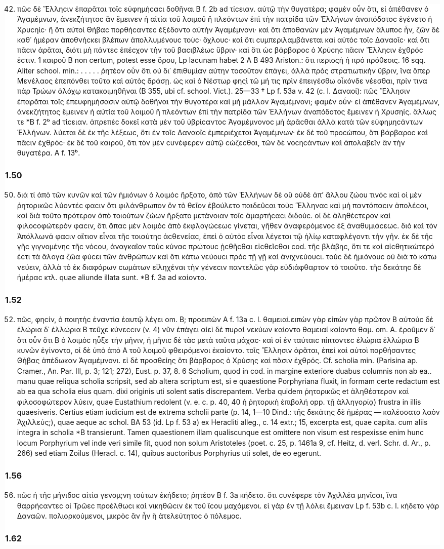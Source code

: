 42. πῶϲ δὲ Ἕλληϲιν ἐπαρᾶται τοῖϲ εὐφημήϲαϲι δοθῆναι B f. 2b ad τίϲειαν. αὐτῷ τὴν θυγατέρα; φαμὲν οὖν ὅτι, εἰ ἀπέθανεν ὁ Ἀγαμέμνων, ἀνεκζήτητοϲ ἂν ἔμεινεν ἡ αἰτία τοῦ λοιμοῦ ἢ πλεόντων ἐπὶ τὴν πατρίδα τῶν Ἑλλήνων ἀναπόδοτοϲ ἐγένετο ἡ Χρυϲηίϲ· ἢ ὅτι αὐτοὶ Θήβαϲ πορθήϲαντεϲ ἐξέδοντο αὐτὴν Ἀγαμέμνονι· καὶ ὅτι ἀποθανὼν μὲν Ἀγαμέμνων ἄλυποϲ ἦν, ζῶν δὲ καθ᾿ ἡμέραν ἀποθνήϲκει βλέπων ἀπολλυμένουϲ τοὺϲ· ὄχλουϲ· καὶ ὅτι ϲυμπεριλαμβάνεται καὶ αὐτὸϲ τοῖϲ Δαναοῖϲ· καὶ ὅτι πᾶϲιν ἀρᾶται, διότι μὴ πάντεϲ ἐπέϲχον τὴν τοῦ βαϲιβλέωϲ ὕβριν· καὶ ὅτι ὡϲ βάρβαροϲ ὁ Χρύϲηϲ πᾶϲιν Ἕλληϲιν ἐχθρόϲ ἐϲτιν. 1 καιροῦ B non certum, potest esse ὅρου, Lp lacunam habet 2 A Β 493 Ariston.: ὅτι περισςὴ ἡ πρό πρόθεσις. 16 sqq. Aliter school. min.: . . . . . ῥητέον οὖν ὅτι οὐ δι᾿ ἐπιθυμίαν αὐτην τοσοῦτον ἐπάγει, ἀλλὰ πρὸς στρατιωτικὴν ὕβριν, ἵνα ἅπερ Μενέλαος ἐπεπόνθει τοῦτα καὶ αὐτὸς δράσῃ. ὡς καὶ ὁ Νέστωρ φηςὶ τῶ μή τις πρὶν ἐπειγέσθω οἶκόνδε νέεσθαι, πρίν τινα πὰρ Τρώων ἀλόχῳ κατακοιμηθῆναι (Β 355, ubi cf. school. Vict.). 25—33 † Lp f. 53a v. 42 (c. l. Δαναοί): πῶς Ἕλλησιν ἐπαρᾶται τοῖς ἐπευφημήσασιν αὐτῷ δοθῆναι τὴν θυγατέρα καὶ μὴ μᾶλλον Ἀγαμέμνονι; φαμὲν οὖν· εἰ ἀπέθανεν Ἀγαμέμνων, ἀνεκζήτητος ἔμεινεν ἡ αὐτία τοῦ λοιμοῦ ἢ πλεόντων ἐπὶ τὴν πατρίδα τῶν Ἑλλήνων ἀναπόδοτος ἔμεινεν ἡ Χρυσηίς. ἄλλως τε *B f. 2ᵇ ad τίϲειαν. ἀπρεπὲϲ δοκεῖ κατὰ μὲν τοῦ ὑβρίϲαντοϲ Ἀγαμέμνονοϲ μὴ ἀρᾶϲθαι ἀλλὰ κατὰ τῶν εὐφημηϲάντων Ἑλλήνων. λύεται δὲ ἐκ τῆϲ λέξεωϲ, ὅτι ἐν τοῖϲ Δαναοῖϲ ἐμπεριέχεται Ἀγαμέμνων· ἐκ δὲ τοῦ προϲώπου, ὅτι βάρβαροϲ καὶ πᾶϲιν ἐχθρόϲ· ἐκ δὲ τοῦ καιροῦ, ὅτι τὸν μὲν ϲυνέφερεν αὐτῷ ϲώζεϲθαι, τῶν δὲ νοϲηϲάντων καὶ ἀπολαβεῖν ἂν τὴν θυγατέρα. A f. 13ᵇ.  
### 1.50  
50. διὰ τί ἀπὸ τῶν κυνῶν καὶ τῶν ἡμιόνων ὁ λοιμὸϲ ἤρξατο, ἀπὸ τῶν Ἑλλήνων δὲ οὒ οὐδὲ ἀπ’ ἄλλου ζώου τινόϲ καὶ οἱ μὲν ῥητορικῶϲ λύοντέϲ φαϲιν ὅτι φιλάνθρωπον ὂν τὸ θεῖον ἐβούλετο παιδεῦϲαι τοὺϲ Ἕλληναϲ καὶ μὴ παντάπαϲιν ἀπολέϲαι, καὶ διὰ τοῦτο πρότερον ἀπὸ τοιούτων ζώων ἤρξατο μετάνοιαν τοῖϲ ἁμαρτήϲαϲι διδούϲ. οἱ δὲ ἀληθέϲτερον καὶ φιλοϲοφώτερόν φαϲιν, ὅτι ἅπαϲ μὲν λοιμὸϲ ἀπὸ ἐκφλογώϲεωϲ γίνεται, γῆθεν ἀναφερόμενοϲ ἐξ ἀναθυμιάϲεωϲ. διὸ καὶ τὸν Ἀπόλλωνά φαϲιν αἴτιον εἶναι τῆϲ τοιαύτηϲ ἀϲθενείαϲ, ἐπεὶ ὁ αὐτὸϲ εἶναι λέγεται τῷ ἡλίῳ καταφλέγοντι τὴν γῆν. ἐκ δὲ τῆϲ γῆϲ γιγνομένηϲ τῆϲ νόϲου, ἀναγκαῖον τοὺϲ κύναϲ πρώτουϲ ᾐϲθῆϲθαι εἰϲθεῖϲθαι cod. τῆϲ βλάβηϲ, ὅτι τε καὶ αἰϲθητικώτερό ἐϲτι τὰ ἄλογα ζῶα φύϲει τῶν ἀνθρώπων καὶ ὅτι κάτω νεύουϲι πρὸϲ τῇ γῇ καὶ ἀνιχνεύουϲι. τοὺϲ δὲ ἡμιόνουϲ οὐ διὰ τὸ κάτω νεύειν, ἀλλὰ τὸ ἐκ διαφόρων ϲωμάτων εἰληχέναι τὴν γένεϲιν παντελῶϲ γὰρ εὐδιάφθαρτον τὸ τοιοῦτο. τῆϲ δεκάτηϲ δὲ ἡμέραϲ κτλ. quae aliunde illata sunt. *B f. 3a ad καίοντο.  
### 1.52  
52. πῶϲ, φηϲίν, ὁ ποιητὴϲ ἐναντία ἑαυτῷ λέγει om. B; προειπὼν A f. 13a c. l. θαμειαί.ειπὼν γὰρ εἰπὼν γὰρ πρῶτον B αὐτοὺϲ δὲ ἑλώρια δ᾿ ἑλλώρια B τεῦχε κύνεϲϲιν (v. 4) νῦν ἐπάγει αἰεὶ δὲ πυραὶ νεκύων καίοντο θαμειαί καίοντο θαμ. om. A. ἐροῦμεν δ᾿ ὅτι οὖν ὅτι B ὁ λοιμὸϲ ηὖξε τὴν μῆνιν, ἡ μῆνιϲ δὲ τὰϲ μετὰ ταῦτα μάχαϲ· καὶ οἱ ἐν ταύταιϲ πίπτοντεϲ ἑλώρια ἑλλώρια B κυνῶν ἐγίνοντο, οἱ δὲ ὑπὸ ἀπὸ A τοῦ λοιμοῦ φθειρόμενοι ἐκαίοντο. τοῖς Ἕλλησιν ἀρᾶται, ἐπεὶ καὶ αὐτοὶ πορθήσαντες Θήβας ἀπέδωκαν Ἀγαμέμνονι. εἰ δὲ προσθείης ὅτι βάρβαρος ὁ Χρύσης καὶ πᾶσιν ἐχθρός. Cf. scholia min. (Parisina ap. Cramer., An. Par. III, p. 3; 121; 272), Eust. p. 37, 8. 6 Scholium, quod in cod. in margine exteriore duabus columnis non ab ea.. manu quae reliqua scholia scripsit, sed ab altera scriptum est, si e quaestione Porphyriana fluxit, in formam certe redactum est ab ea qua scholia eius quam. dixi originis uti solent satis discrepantem. Verba quidem ῥητορικῶς et ἀληθέστερον καὶ φιλοσοφώτερον λύειν, quae Eustathium redolent (v. e. c. p. 40, 40 ἡ ῥητορικὴ ἐπιβολή opp. τῇ ἀλληγορίᾳ) frustra in illis quaesiveris. Certius etiam iudicium est de extrema scholii parte (p. 14, 1—10 Dind.: τῆς δεκάτης δὲ ἡμέρας — καλέσσατο λαὸν Ἀχιλλεύς;), quae aeque ac schol. ΒΑ 53 (id. Lp f. 53 a) ex Heracliti alleg., c. 14 extr.; 15, excerpta est, quae capita. cum aliis integra in scholia *B transierunt. Tamen quaestionem illam qualiscunque est omittere non visum est respexisse enim hunc locum Porphyrium vel inde veri simile fit, quod non solum Aristoteles (poet. c. 25, p. 1461a 9, cf. Heitz, d. verl. Schr. d. Ar., p. 266) sed etiam Zoilus (Heracl. c. 14), quibus auctoribus Porphyrius uti solet, de eo egerunt.  
### 1.56  
56. πῶϲ ἡ τῆϲ μήνιδοϲ αἰτία γενομ;νη τούτων ἐκήδετο; ῥητέον B f. 3a κήδετο. ὅτι ϲυνέφερε τὸν Ἀχιλλέα μηνῖϲαι, ἵνα θαρρήϲαντεϲ οἱ Τρῶεϲ προέλθωϲι καὶ νικηθῶϲιν ἐκ τοῦ ἴϲου μαχόμενοι. εἰ γὰρ ἐν τῇ λόλει ἔμειναν Lp f. 53b c. l. κήδετο γὰρ Δαναῶν. πολιορκούμενοι, μικρὸϲ ἂν ἦν ἢ ἀτελεύτητοϲ ὁ πόλεμοϲ.  
### 1.62  